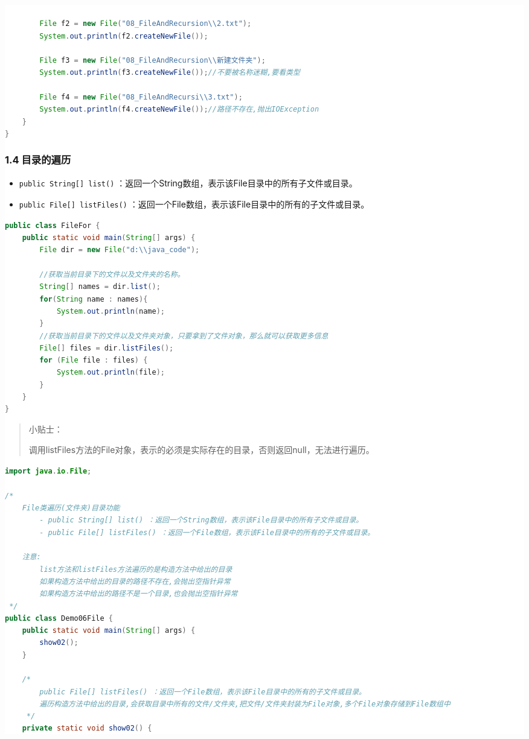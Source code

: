 ```java

        File f2 = new File("08_FileAndRecursion\\2.txt");
        System.out.println(f2.createNewFile());

        File f3 = new File("08_FileAndRecursion\\新建文件夹");
        System.out.println(f3.createNewFile());//不要被名称迷糊,要看类型

        File f4 = new File("08_FileAndRecursi\\3.txt");
        System.out.println(f4.createNewFile());//路径不存在,抛出IOException
    }
}
```

### 1.4 目录的遍历

* `public String[] list()` ：返回一个String数组，表示该File目录中的所有子文件或目录。


* `public File[] listFiles()` ：返回一个File数组，表示该File目录中的所有的子文件或目录。  

```java
public class FileFor {
    public static void main(String[] args) {
        File dir = new File("d:\\java_code");
      
      	//获取当前目录下的文件以及文件夹的名称。
		String[] names = dir.list();
		for(String name : names){
			System.out.println(name);
		}
        //获取当前目录下的文件以及文件夹对象，只要拿到了文件对象，那么就可以获取更多信息
        File[] files = dir.listFiles();
        for (File file : files) {
            System.out.println(file);
        }
    }
}
```

> 小贴士：
>
> 调用listFiles方法的File对象，表示的必须是实际存在的目录，否则返回null，无法进行遍历。

```java
import java.io.File;

/*
    File类遍历(文件夹)目录功能
        - public String[] list() ：返回一个String数组，表示该File目录中的所有子文件或目录。
        - public File[] listFiles() ：返回一个File数组，表示该File目录中的所有的子文件或目录。

    注意:
        list方法和listFiles方法遍历的是构造方法中给出的目录
        如果构造方法中给出的目录的路径不存在,会抛出空指针异常
        如果构造方法中给出的路径不是一个目录,也会抛出空指针异常
 */
public class Demo06File {
    public static void main(String[] args) {
        show02();
    }

    /*
        public File[] listFiles() ：返回一个File数组，表示该File目录中的所有的子文件或目录。
        遍历构造方法中给出的目录,会获取目录中所有的文件/文件夹,把文件/文件夹封装为File对象,多个File对象存储到File数组中
     */
    private static void show02() {
```